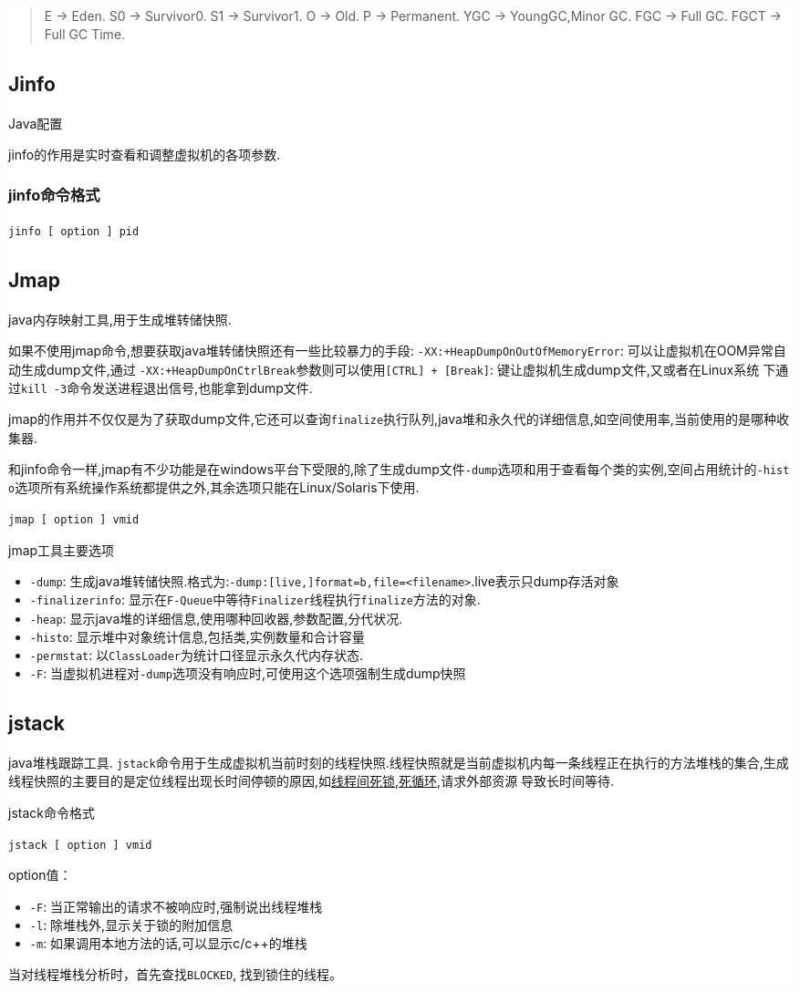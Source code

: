 > E -> Eden. S0 -> Survivor0. S1 -> Survivor1. O -> Old. P -> Permanent. YGC -> YoungGC,Minor GC.
> FGC  -> Full GC. FGCT -> Full GC Time.

## Jinfo
Java配置

jinfo的作用是实时查看和调整虚拟机的各项参数.
### jinfo命令格式
```
jinfo [ option ] pid
```

## Jmap
java内存映射工具,用于生成堆转储快照.

如果不使用jmap命令,想要获取java堆转储快照还有一些比较暴力的手段:
`-XX:+HeapDumpOnOutOfMemoryError`: 可以让虚拟机在OOM异常自动生成dump文件,通过
`-XX:+HeapDumpOnCtrlBreak`参数则可以使用`[CTRL] + [Break]`: 键让虚拟机生成dump文件,又或者在Linux系统
下通过`kill -3`命令发送进程退出信号,也能拿到dump文件.

jmap的作用并不仅仅是为了获取dump文件,它还可以查询`finalize`执行队列,java堆和永久代的详细信息,如空间使用率,当前使用的是哪种收集器.

和jinfo命令一样,jmap有不少功能是在windows平台下受限的,除了生成dump文件`-dump`选项和用于查看每个类的实例,空间占用统计的`-histo`选项所有系统操作系统都提供之外,其余选项只能在Linux/Solaris下使用.

```
jmap [ option ] vmid
```

jmap工具主要选项
* `-dump`: 生成java堆转储快照.格式为:`-dump:[live,]format=b,file=<filename>`.live表示只dump存活对象
* `-finalizerinfo`: 显示在`F-Queue`中等待`Finalizer`线程执行`finalize`方法的对象.
* `-heap`: 显示java堆的详细信息,使用哪种回收器,参数配置,分代状况.
* `-histo`: 显示堆中对象统计信息,包括类,实例数量和合计容量
* `-permstat`: 以`ClassLoader`为统计口径显示永久代内存状态.
* `-F`: 当虚拟机进程对`-dump`选项没有响应时,可使用这个选项强制生成dump快照

## jstack
java堆栈跟踪工具. `jstack`命令用于生成虚拟机当前时刻的线程快照.线程快照就是当前虚拟机内每一条线程正在执行的方法堆栈的集合,生成线程快照的主要目的是定位线程出现长时间停顿的原因,如[线程间死锁](),[死循环](),请求外部资源
导致长时间等待.

jstack命令格式
```
jstack [ option ] vmid
```
option值：
* `-F`: 当正常输出的请求不被响应时,强制说出线程堆栈
* `-l`: 除堆栈外,显示关于锁的附加信息
* `-m`: 如果调用本地方法的话,可以显示c/c++的堆栈

当对线程堆栈分析时，首先查找`BLOCKED`, 找到锁住的线程。

